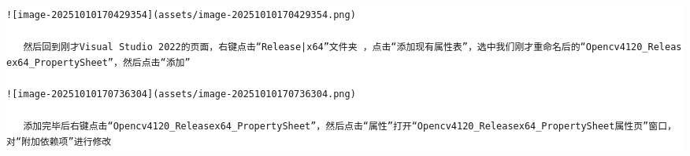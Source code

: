 	![image-20251010170429354](assets/image-20251010170429354.png)

	​	然后回到刚才Visual Studio 2022的页面，右键点击“Release|x64”文件夹 ，点击“添加现有属性表”，选中我们刚才重命名后的“Opencv4120_Releasex64_PropertySheet”，然后点击“添加”

	![image-20251010170736304](assets/image-20251010170736304.png)

	​	添加完毕后右键点击“Opencv4120_Releasex64_PropertySheet”，然后点击“属性”打开“Opencv4120_Releasex64_PropertySheet属性页”窗口，对“附加依赖项”进行修改
